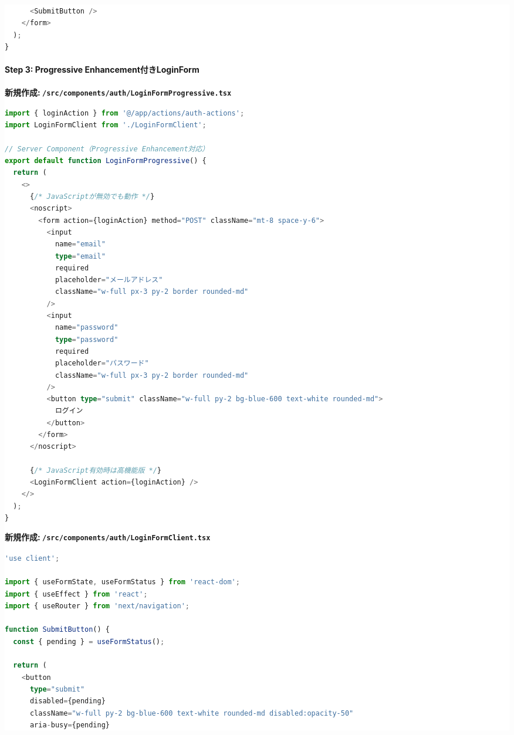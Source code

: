```typescript
      <SubmitButton />
    </form>
  );
}
```

#### Step 3: Progressive Enhancement付きLoginForm

**新規作成: `/src/components/auth/LoginFormProgressive.tsx`**
```typescript
import { loginAction } from '@/app/actions/auth-actions';
import LoginFormClient from './LoginFormClient';

// Server Component（Progressive Enhancement対応）
export default function LoginFormProgressive() {
  return (
    <>
      {/* JavaScriptが無効でも動作 */}
      <noscript>
        <form action={loginAction} method="POST" className="mt-8 space-y-6">
          <input
            name="email"
            type="email"
            required
            placeholder="メールアドレス"
            className="w-full px-3 py-2 border rounded-md"
          />
          <input
            name="password"
            type="password"
            required
            placeholder="パスワード"
            className="w-full px-3 py-2 border rounded-md"
          />
          <button type="submit" className="w-full py-2 bg-blue-600 text-white rounded-md">
            ログイン
          </button>
        </form>
      </noscript>

      {/* JavaScript有効時は高機能版 */}
      <LoginFormClient action={loginAction} />
    </>
  );
}
```

**新規作成: `/src/components/auth/LoginFormClient.tsx`**
```typescript
'use client';

import { useFormState, useFormStatus } from 'react-dom';
import { useEffect } from 'react';
import { useRouter } from 'next/navigation';

function SubmitButton() {
  const { pending } = useFormStatus();
  
  return (
    <button
      type="submit"
      disabled={pending}
      className="w-full py-2 bg-blue-600 text-white rounded-md disabled:opacity-50"
      aria-busy={pending}
```